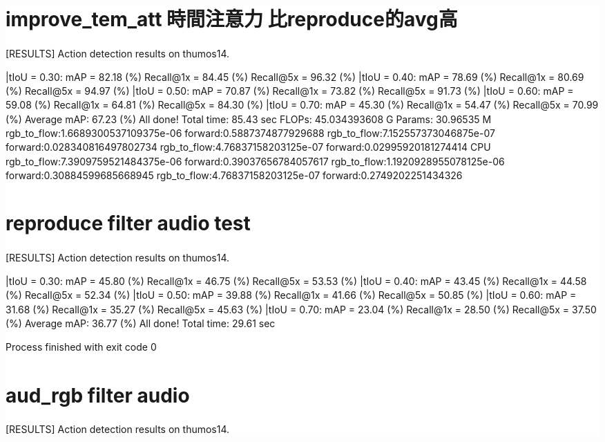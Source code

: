 # improve_tem_att 時間注意力 比reproduce的avg高
[RESULTS] Action detection results on thumos14.

|tIoU = 0.30: mAP = 82.18 (%) Recall@1x = 84.45 (%) Recall@5x = 96.32 (%) 
|tIoU = 0.40: mAP = 78.69 (%) Recall@1x = 80.69 (%) Recall@5x = 94.97 (%) 
|tIoU = 0.50: mAP = 70.87 (%) Recall@1x = 73.82 (%) Recall@5x = 91.73 (%) 
|tIoU = 0.60: mAP = 59.08 (%) Recall@1x = 64.81 (%) Recall@5x = 84.30 (%) 
|tIoU = 0.70: mAP = 45.30 (%) Recall@1x = 54.47 (%) Recall@5x = 70.99 (%) 
Average mAP: 67.23 (%)
All done! Total time: 85.43 sec
FLOPs: 45.034393608 G
Params: 30.96535 M
rgb_to_flow:1.6689300537109375e-06
forward:0.5887374877929688
rgb_to_flow:7.152557373046875e-07
forward:0.028340816497802734
rgb_to_flow:4.76837158203125e-07
forward:0.02995920181274414
CPU
rgb_to_flow:7.3909759521484375e-06
forward:0.39037656784057617
rgb_to_flow:1.1920928955078125e-06
forward:0.30884599685668945
rgb_to_flow:4.76837158203125e-07
forward:0.2749202251434326

# reproduce filter audio test
[RESULTS] Action detection results on thumos14.

|tIoU = 0.30: mAP = 45.80 (%) Recall@1x = 46.75 (%) Recall@5x = 53.53 (%) 
|tIoU = 0.40: mAP = 43.45 (%) Recall@1x = 44.58 (%) Recall@5x = 52.34 (%) 
|tIoU = 0.50: mAP = 39.88 (%) Recall@1x = 41.66 (%) Recall@5x = 50.85 (%) 
|tIoU = 0.60: mAP = 31.68 (%) Recall@1x = 35.27 (%) Recall@5x = 45.63 (%) 
|tIoU = 0.70: mAP = 23.04 (%) Recall@1x = 28.50 (%) Recall@5x = 37.50 (%) 
Average mAP: 36.77 (%)
All done! Total time: 29.61 sec

Process finished with exit code 0

# aud_rgb filter audio
[RESULTS] Action detection results on thumos14.
